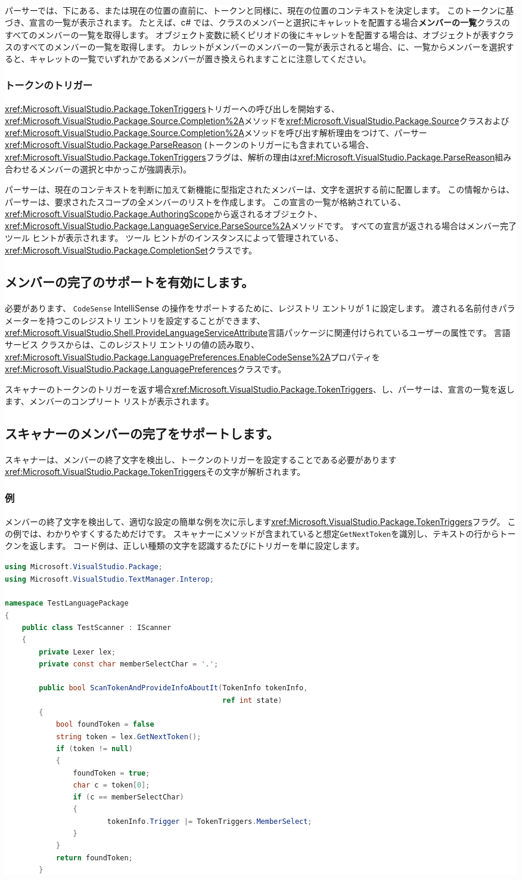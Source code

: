  パーサーでは、下にある、または現在の位置の直前に、トークンと同様に、現在の位置のコンテキストを決定します。 このトークンに基づき、宣言の一覧が表示されます。 たとえば、c# では、クラスのメンバーと選択にキャレットを配置する場合**メンバーの一覧**クラスのすべてのメンバーの一覧を取得します。 オブジェクト変数に続くピリオドの後にキャレットを配置する場合は、オブジェクトが表すクラスのすべてのメンバーの一覧を取得します。 カレットがメンバーのメンバーの一覧が表示されると場合、に、一覧からメンバーを選択すると、キャレットの一覧でいずれかであるメンバーが置き換えられますことに注意してください。  
  
### <a name="the-token-trigger"></a>トークンのトリガー  
 <xref:Microsoft.VisualStudio.Package.TokenTriggers>トリガーへの呼び出しを開始する、<xref:Microsoft.VisualStudio.Package.Source.Completion%2A>メソッドを<xref:Microsoft.VisualStudio.Package.Source>クラスおよび<xref:Microsoft.VisualStudio.Package.Source.Completion%2A>メソッドを呼び出す解析理由をつけて、パーサー <xref:Microsoft.VisualStudio.Package.ParseReason> (トークンのトリガーにも含まれている場合、<xref:Microsoft.VisualStudio.Package.TokenTriggers>フラグは、解析の理由は<xref:Microsoft.VisualStudio.Package.ParseReason>組み合わせるメンバーの選択と中かっこが強調表示)。  
  
 パーサーは、現在のコンテキストを判断に加えて新機能に型指定されたメンバーは、文字を選択する前に配置します。 この情報からは、パーサーは、要求されたスコープの全メンバーのリストを作成します。 この宣言の一覧が格納されている、<xref:Microsoft.VisualStudio.Package.AuthoringScope>から返されるオブジェクト、<xref:Microsoft.VisualStudio.Package.LanguageService.ParseSource%2A>メソッドです。 すべての宣言が返される場合はメンバー完了ツール ヒントが表示されます。 ツール ヒントがのインスタンスによって管理されている、<xref:Microsoft.VisualStudio.Package.CompletionSet>クラスです。  
  
## <a name="enabling-support-for-member-completion"></a>メンバーの完了のサポートを有効にします。  
 必要があります、 `CodeSense` IntelliSense の操作をサポートするために、レジストリ エントリが 1 に設定します。 渡される名前付きパラメーターを持つこのレジストリ エントリを設定することができます、<xref:Microsoft.VisualStudio.Shell.ProvideLanguageServiceAttribute>言語パッケージに関連付けられているユーザーの属性です。 言語サービス クラスからは、このレジストリ エントリの値の読み取り、<xref:Microsoft.VisualStudio.Package.LanguagePreferences.EnableCodeSense%2A>プロパティを<xref:Microsoft.VisualStudio.Package.LanguagePreferences>クラスです。  
  
 スキャナーのトークンのトリガーを返す場合<xref:Microsoft.VisualStudio.Package.TokenTriggers>、し、パーサーは、宣言の一覧を返します、メンバーのコンプリート リストが表示されます。  
  
## <a name="supporting-member-completion-in-the-scanner"></a>スキャナーのメンバーの完了をサポートします。  
 スキャナーは、メンバーの終了文字を検出し、トークンのトリガーを設定することである必要があります<xref:Microsoft.VisualStudio.Package.TokenTriggers>その文字が解析されます。  
  
### <a name="example"></a>例  
 メンバーの終了文字を検出して、適切な設定の簡単な例を次に示します<xref:Microsoft.VisualStudio.Package.TokenTriggers>フラグ。 この例では、わかりやすくするためだけです。 スキャナーにメソッドが含まれていると想定`GetNextToken`を識別し、テキストの行からトークンを返します。 コード例は、正しい種類の文字を認識するたびにトリガーを単に設定します。  
  
```csharp  
using Microsoft.VisualStudio.Package;  
using Microsoft.VisualStudio.TextManager.Interop;  
  
namespace TestLanguagePackage  
{  
    public class TestScanner : IScanner  
    {  
        private Lexer lex;  
        private const char memberSelectChar = '.';  
  
        public bool ScanTokenAndProvideInfoAboutIt(TokenInfo tokenInfo,  
                                                   ref int state)  
        {  
            bool foundToken = false  
            string token = lex.GetNextToken();  
            if (token != null)  
            {  
                foundToken = true;  
                char c = token[0];  
                if (c == memberSelectChar)  
                {  
                        tokenInfo.Trigger |= TokenTriggers.MemberSelect;  
                }  
            }  
            return foundToken;  
        }  
```